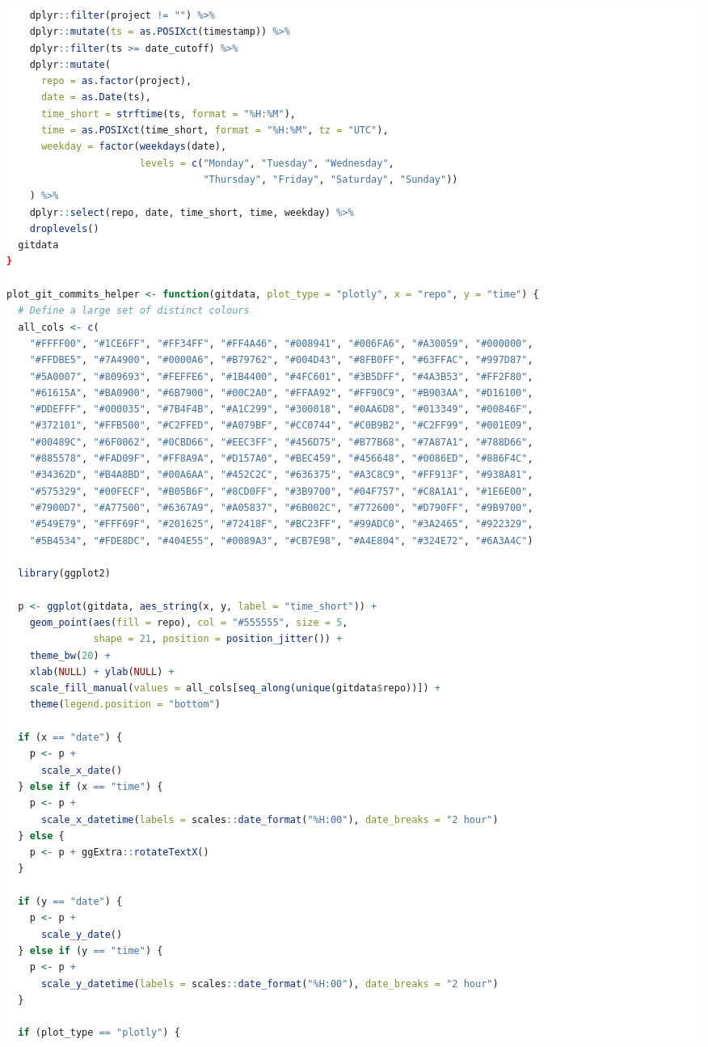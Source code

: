 ```r
    dplyr::filter(project != "") %>%
    dplyr::mutate(ts = as.POSIXct(timestamp)) %>%
    dplyr::filter(ts >= date_cutoff) %>%
    dplyr::mutate(
      repo = as.factor(project),
      date = as.Date(ts),
      time_short = strftime(ts, format = "%H:%M"),
      time = as.POSIXct(time_short, format = "%H:%M", tz = "UTC"),
      weekday = factor(weekdays(date),
                       levels = c("Monday", "Tuesday", "Wednesday",
                                  "Thursday", "Friday", "Saturday", "Sunday"))
    ) %>%
    dplyr::select(repo, date, time_short, time, weekday) %>%
    droplevels()
  gitdata
}

plot_git_commits_helper <- function(gitdata, plot_type = "plotly", x = "repo", y = "time") {
  # Define a large set of distinct colours
  all_cols <- c(
    "#FFFF00", "#1CE6FF", "#FF34FF", "#FF4A46", "#008941", "#006FA6", "#A30059", "#000000", 
    "#FFDBE5", "#7A4900", "#0000A6", "#B79762", "#004D43", "#8FB0FF", "#63FFAC", "#997D87",
    "#5A0007", "#809693", "#FEFFE6", "#1B4400", "#4FC601", "#3B5DFF", "#4A3B53", "#FF2F80",
    "#61615A", "#BA0900", "#6B7900", "#00C2A0", "#FFAA92", "#FF90C9", "#B903AA", "#D16100",
    "#DDEFFF", "#000035", "#7B4F4B", "#A1C299", "#300018", "#0AA6D8", "#013349", "#00846F",
    "#372101", "#FFB500", "#C2FFED", "#A079BF", "#CC0744", "#C0B9B2", "#C2FF99", "#001E09",
    "#00489C", "#6F0062", "#0CBD66", "#EEC3FF", "#456D75", "#B77B68", "#7A87A1", "#788D66",
    "#885578", "#FAD09F", "#FF8A9A", "#D157A0", "#BEC459", "#456648", "#0086ED", "#886F4C",
    "#34362D", "#B4A8BD", "#00A6AA", "#452C2C", "#636375", "#A3C8C9", "#FF913F", "#938A81",
    "#575329", "#00FECF", "#B05B6F", "#8CD0FF", "#3B9700", "#04F757", "#C8A1A1", "#1E6E00",
    "#7900D7", "#A77500", "#6367A9", "#A05837", "#6B002C", "#772600", "#D790FF", "#9B9700",
    "#549E79", "#FFF69F", "#201625", "#72418F", "#BC23FF", "#99ADC0", "#3A2465", "#922329",
    "#5B4534", "#FDE8DC", "#404E55", "#0089A3", "#CB7E98", "#A4E804", "#324E72", "#6A3A4C")
  
  library(ggplot2)
  
  p <- ggplot(gitdata, aes_string(x, y, label = "time_short")) +
    geom_point(aes(fill = repo), col = "#555555", size = 5,
               shape = 21, position = position_jitter()) +
    theme_bw(20) + 
    xlab(NULL) + ylab(NULL) +
    scale_fill_manual(values = all_cols[seq_along(unique(gitdata$repo))]) +
    theme(legend.position = "bottom")
  
  if (x == "date") {
    p <- p +
      scale_x_date()
  } else if (x == "time") {
    p <- p +
      scale_x_datetime(labels = scales::date_format("%H:00"), date_breaks = "2 hour")
  } else {
    p <- p + ggExtra::rotateTextX()
  }
  
  if (y == "date") {
    p <- p +
      scale_y_date()
  } else if (y == "time") {
    p <- p +
      scale_y_datetime(labels = scales::date_format("%H:00"), date_breaks = "2 hour")
  }
  
  if (plot_type == "plotly") {
```